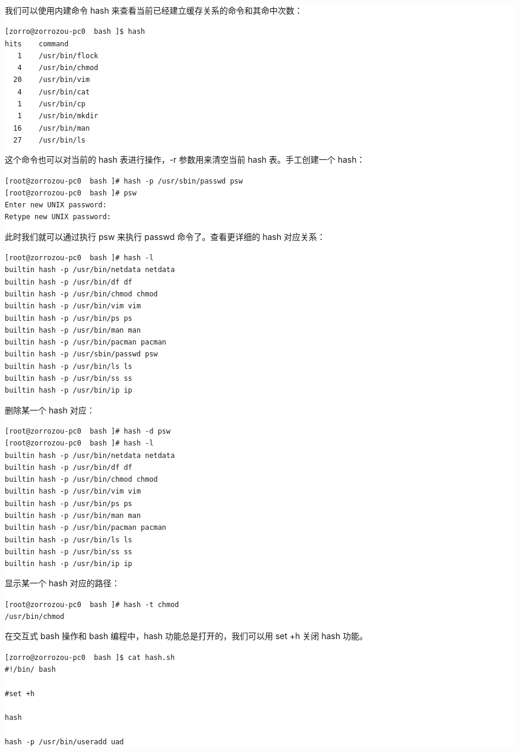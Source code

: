 我们可以使用内建命令 hash 来查看当前已经建立缓存关系的命令和其命中次数：
```shell
[zorro@zorrozou-pc0  bash ]$ hash
hits    command
   1    /usr/bin/flock
   4    /usr/bin/chmod
  20    /usr/bin/vim
   4    /usr/bin/cat
   1    /usr/bin/cp
   1    /usr/bin/mkdir
  16    /usr/bin/man
  27    /usr/bin/ls
```
这个命令也可以对当前的 hash 表进行操作，-r 参数用来清空当前 hash 表。手工创建一个 hash：
```shell
[root@zorrozou-pc0  bash ]# hash -p /usr/sbin/passwd psw
[root@zorrozou-pc0  bash ]# psw
Enter new UNIX password: 
Retype new UNIX password:
```
此时我们就可以通过执行 psw 来执行 passwd 命令了。查看更详细的 hash 对应关系：
```shell
[root@zorrozou-pc0  bash ]# hash -l
builtin hash -p /usr/bin/netdata netdata
builtin hash -p /usr/bin/df df
builtin hash -p /usr/bin/chmod chmod
builtin hash -p /usr/bin/vim vim
builtin hash -p /usr/bin/ps ps
builtin hash -p /usr/bin/man man
builtin hash -p /usr/bin/pacman pacman
builtin hash -p /usr/sbin/passwd psw
builtin hash -p /usr/bin/ls ls
builtin hash -p /usr/bin/ss ss
builtin hash -p /usr/bin/ip ip
```
删除某一个 hash 对应：
```shell
[root@zorrozou-pc0  bash ]# hash -d psw
[root@zorrozou-pc0  bash ]# hash -l
builtin hash -p /usr/bin/netdata netdata
builtin hash -p /usr/bin/df df
builtin hash -p /usr/bin/chmod chmod
builtin hash -p /usr/bin/vim vim
builtin hash -p /usr/bin/ps ps
builtin hash -p /usr/bin/man man
builtin hash -p /usr/bin/pacman pacman
builtin hash -p /usr/bin/ls ls
builtin hash -p /usr/bin/ss ss
builtin hash -p /usr/bin/ip ip
```
显示某一个 hash 对应的路径：
```shell
[root@zorrozou-pc0  bash ]# hash -t chmod
/usr/bin/chmod
```
在交互式 bash 操作和 bash 编程中，hash 功能总是打开的，我们可以用 set +h 关闭 hash 功能。
```shell
[zorro@zorrozou-pc0  bash ]$ cat hash.sh 
#!/bin/ bash

#set +h

hash

hash -p /usr/bin/useradd uad

```